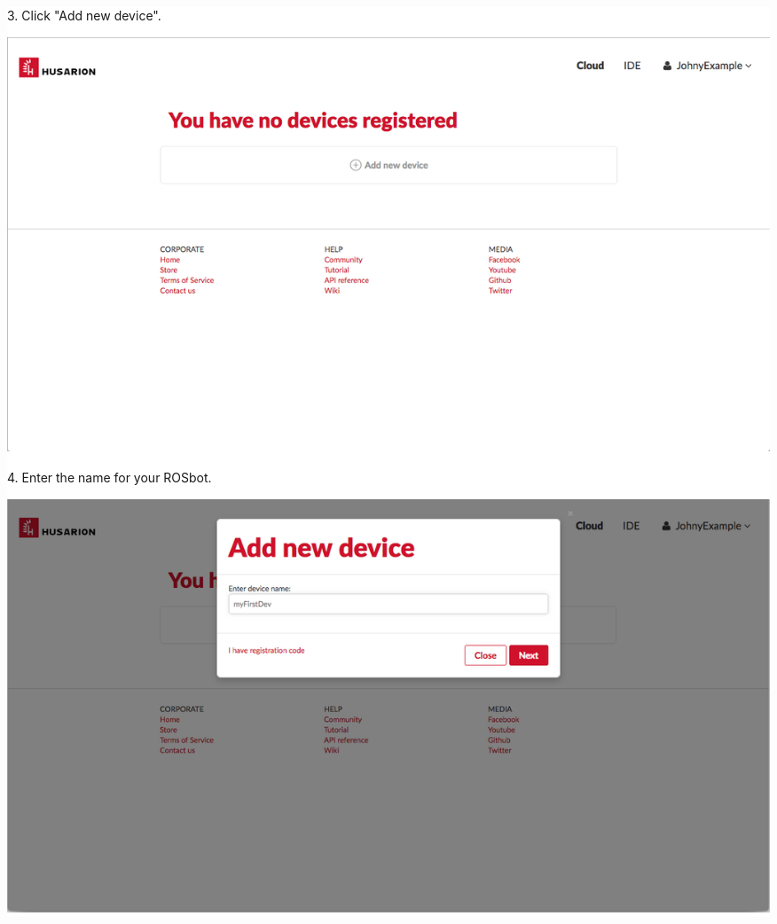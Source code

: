 3\. Click "Add new device".

![image](/docs/assets/img/aws-tutorials/quick-start/2_addNewDevice.png)

4\. Enter the name for your ROSbot.

![image](/docs/assets/img/aws-tutorials/quick-start/3_enterName.png)
